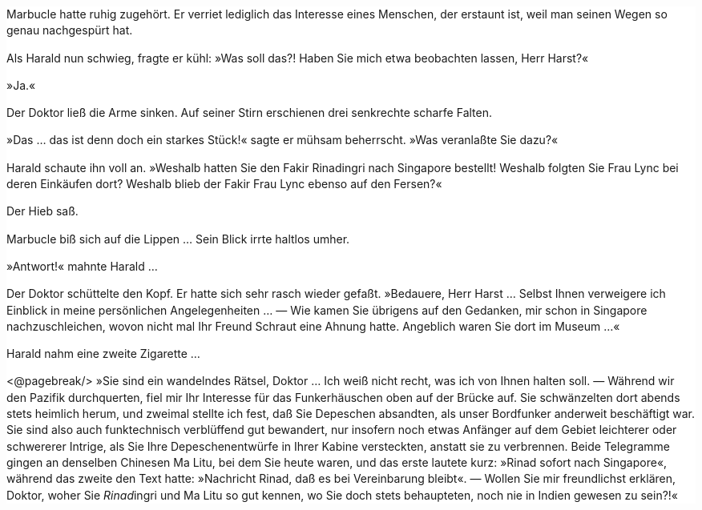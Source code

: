 Marbucle hatte ruhig zugehört. Er verriet lediglich
das Interesse eines Menschen, der erstaunt ist, weil man
seinen Wegen so genau nachgespürt hat.

Als Harald nun schwieg, fragte er kühl: »Was soll
das?! Haben Sie mich etwa beobachten lassen, Herr Harst?«

»Ja.«

Der Doktor ließ die Arme sinken. Auf seiner Stirn
erschienen drei senkrechte scharfe Falten.

»Das … das ist denn doch ein starkes Stück!« sagte
er mühsam beherrscht. »Was veranlaßte Sie dazu?«

Harald schaute ihn voll an. »Weshalb hatten Sie den
Fakir Rinadingri nach Singapore bestellt! Weshalb folgten
Sie Frau Lync bei deren Einkäufen dort? Weshalb blieb
der Fakir Frau Lync ebenso auf den Fersen?«

Der Hieb saß.

Marbucle biß sich auf die Lippen … Sein Blick irrte
haltlos umher.

»Antwort!« mahnte Harald …

Der Doktor schüttelte den Kopf. Er hatte sich sehr rasch
wieder gefaßt. »Bedauere, Herr Harst … Selbst Ihnen
verweigere ich Einblick in meine persönlichen Angelegenheiten
… — Wie kamen Sie übrigens auf den Gedanken,
mir schon in Singapore nachzuschleichen, wovon nicht mal
Ihr Freund Schraut eine Ahnung hatte. Angeblich waren
Sie dort im Museum …«

Harald nahm eine zweite Zigarette …

<@pagebreak/>
»Sie sind ein wandelndes Rätsel, Doktor … Ich weiß
nicht recht, was ich von Ihnen halten soll. — Während
wir den Pazifik durchquerten, fiel mir Ihr Interesse für
das Funkerhäuschen oben auf der Brücke auf. Sie schwänzelten
dort abends stets heimlich herum, und zweimal stellte
ich fest, daß Sie Depeschen absandten, als unser Bordfunker
anderweit beschäftigt war. Sie sind also auch funktechnisch
verblüffend gut bewandert, nur insofern noch etwas
Anfänger auf dem Gebiet leichterer oder schwererer Intrige,
als Sie Ihre Depeschenentwürfe in Ihrer Kabine versteckten,
anstatt sie zu verbrennen. Beide Telegramme gingen an
denselben Chinesen Ma Litu, bei dem Sie heute waren,
und das erste lautete kurz: »Rinad sofort nach Singapore«,
während das zweite den Text hatte: »Nachricht Rinad,
daß es bei Vereinbarung bleibt«. — Wollen Sie mir freundlichst
erklären, Doktor, woher Sie *Rinad*ingri und Ma
Litu so gut kennen, wo Sie doch stets behaupteten, noch nie
in Indien gewesen zu sein?!«

